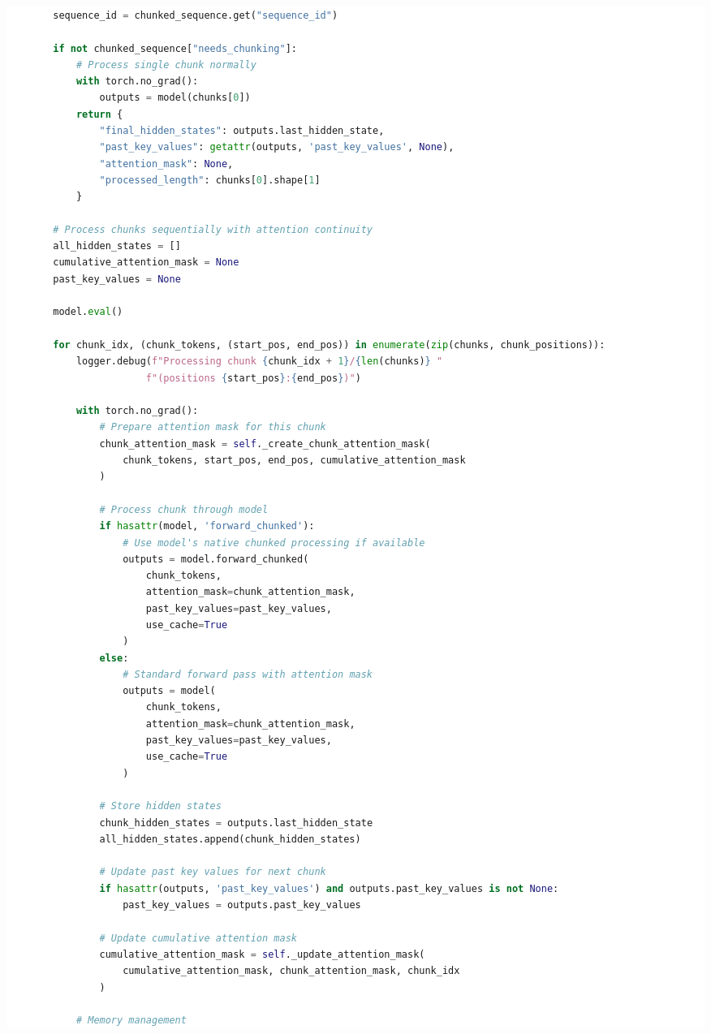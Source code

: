 ```python
        sequence_id = chunked_sequence.get("sequence_id")
        
        if not chunked_sequence["needs_chunking"]:
            # Process single chunk normally
            with torch.no_grad():
                outputs = model(chunks[0])
            return {
                "final_hidden_states": outputs.last_hidden_state,
                "past_key_values": getattr(outputs, 'past_key_values', None),
                "attention_mask": None,
                "processed_length": chunks[0].shape[1]
            }
        
        # Process chunks sequentially with attention continuity
        all_hidden_states = []
        cumulative_attention_mask = None
        past_key_values = None
        
        model.eval()
        
        for chunk_idx, (chunk_tokens, (start_pos, end_pos)) in enumerate(zip(chunks, chunk_positions)):
            logger.debug(f"Processing chunk {chunk_idx + 1}/{len(chunks)} "
                        f"(positions {start_pos}:{end_pos})")
            
            with torch.no_grad():
                # Prepare attention mask for this chunk
                chunk_attention_mask = self._create_chunk_attention_mask(
                    chunk_tokens, start_pos, end_pos, cumulative_attention_mask
                )
                
                # Process chunk through model
                if hasattr(model, 'forward_chunked'):
                    # Use model's native chunked processing if available
                    outputs = model.forward_chunked(
                        chunk_tokens,
                        attention_mask=chunk_attention_mask,
                        past_key_values=past_key_values,
                        use_cache=True
                    )
                else:
                    # Standard forward pass with attention mask
                    outputs = model(
                        chunk_tokens,
                        attention_mask=chunk_attention_mask,
                        past_key_values=past_key_values,
                        use_cache=True
                    )
                
                # Store hidden states
                chunk_hidden_states = outputs.last_hidden_state
                all_hidden_states.append(chunk_hidden_states)
                
                # Update past key values for next chunk
                if hasattr(outputs, 'past_key_values') and outputs.past_key_values is not None:
                    past_key_values = outputs.past_key_values
                
                # Update cumulative attention mask
                cumulative_attention_mask = self._update_attention_mask(
                    cumulative_attention_mask, chunk_attention_mask, chunk_idx
                )
            
            # Memory management
```